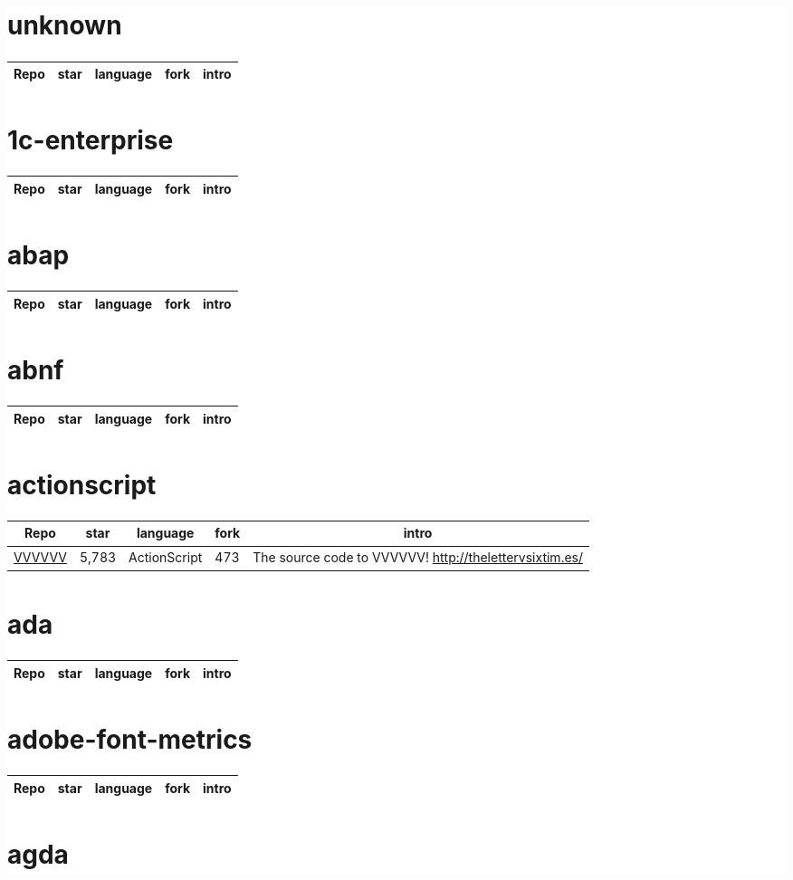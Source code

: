 
# unknown

Repo|star|language|fork|intro
-|-|-|-|-



# 1c-enterprise

Repo|star|language|fork|intro
-|-|-|-|-



# abap

Repo|star|language|fork|intro
-|-|-|-|-



# abnf

Repo|star|language|fork|intro
-|-|-|-|-



# actionscript

Repo|star|language|fork|intro
-|-|-|-|-
[VVVVVV](https://github.com/TerryCavanagh/VVVVVV)|5,783|ActionScript|473|The source code to VVVVVV! http://thelettervsixtim.es/


# ada

Repo|star|language|fork|intro
-|-|-|-|-



# adobe-font-metrics

Repo|star|language|fork|intro
-|-|-|-|-



# agda
